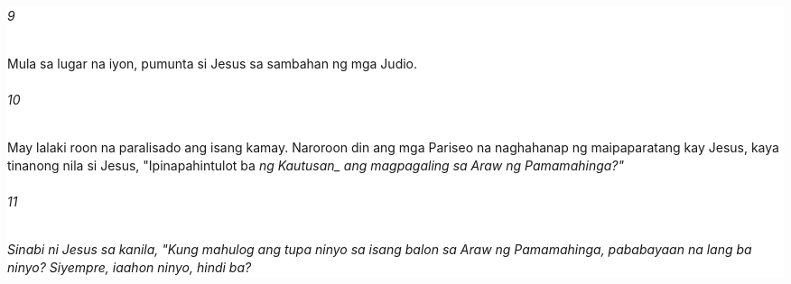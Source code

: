 

###### 9 










Mula sa lugar na iyon, pumunta si Jesus sa sambahan ng mga Judio. 





















###### 10 










May lalaki roon na paralisado ang isang kamay. Naroroon din ang mga Pariseo na naghahanap ng maipaparatang kay Jesus, kaya tinanong nila si Jesus, "Ipinapahintulot ba <i class="trans-change">ng Kautusan_ ang magpagaling sa Araw ng Pamamahinga?" 





















###### 11 










Sinabi ni Jesus sa kanila, "Kung mahulog ang tupa ninyo sa isang balon sa Araw ng Pamamahinga, pababayaan na lang ba ninyo? Siyempre, iaahon ninyo, hindi ba? 
